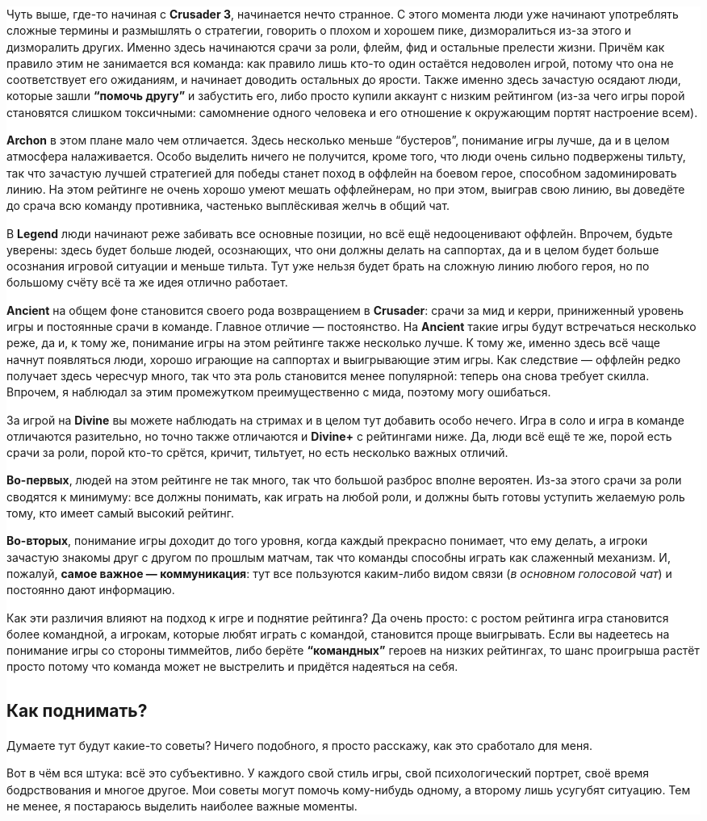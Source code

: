 Чуть выше, где-то начиная с **Crusader 3**, начинается нечто странное. С этого момента люди уже начинают употреблять сложные термины и размышлять о стратегии, говорить о плохом и хорошем пике, дизморалиться из-за этого и дизморалить других. Именно здесь начинаются срачи за роли, флейм, фид и остальные прелести жизни. Причём как правило этим не занимается вся команда: как правило лишь кто-то один остаётся недоволен игрой, потому что она не соответствует его ожиданиям, и начинает доводить остальных до ярости. Также именно здесь зачастую осядают люди, которые зашли **“помочь другу”** и забустить его, либо просто купили аккаунт с низким рейтингом (из-за чего игры порой становятся слишком токсичными: самомнение одного человека и его отношение к окружающим портят настроение всем).

**Archon** в этом плане мало чем отличается. Здесь несколько меньше “бустеров”, понимание игры лучше, да и в целом атмосфера налаживается. Особо выделить ничего не получится, кроме того, что люди очень сильно подвержены тильту, так что зачастую лучшей стратегией для победы станет поход в оффлейн на боевом герое, способном задоминировать линию. На этом рейтинге не очень хорошо умеют мешать оффлейнерам, но при этом, выиграв свою линию, вы доведёте до срача всю команду противника, частенько выплёскивая желчь в общий чат.

В **Legend** люди начинают реже забивать все основные позиции, но всё ещё недооценивают оффлейн. Впрочем, будьте уверены: здесь будет больше людей, осознающих, что они должны делать на саппортах, да и в целом будет больше осознания игровой ситуации и меньше тильта. Тут уже нельзя будет брать на сложную линию любого героя, но по большому счёту всё та же идея отлично работает.

**Ancient** на общем фоне становится своего рода возвращением в **Crusader**: срачи за мид и керри, приниженный уровень игры и постоянные срачи в команде. Главное отличие — постоянство. На **Ancient** такие игры будут встречаться несколько реже, да и, к тому же, понимание игры на этом рейтинге также несколько лучше. К тому же, именно здесь всё чаще начнут появляться люди, хорошо играющие на саппортах и выигрывающие этим игры. Как следствие — оффлейн редко получает здесь чересчур много, так что эта роль становится менее популярной: теперь она снова требует скилла. Впрочем, я наблюдал за этим промежутком преимущественно с мида, поэтому могу ошибаться.

За игрой на **Divine** вы можете наблюдать на стримах и в целом тут добавить особо нечего. Игра в соло и игра в команде отличаются разительно, но точно также отличаются и **Divine+** с рейтингами ниже. Да, люди всё ещё те же, порой есть срачи за роли, порой кто-то срётся, кричит, тильтует, но есть несколько важных отличий.

**Во-первых**, людей на этом рейтинге не так много, так что большой разброс вполне вероятен. Из-за этого срачи за роли сводятся к минимуму: все должны понимать, как играть на любой роли, и должны быть готовы уступить желаемую роль тому, кто имеет самый высокий рейтинг.

**Во-вторых**, понимание игры доходит до того уровня, когда каждый прекрасно понимает, что ему делать, а игроки зачастую знакомы друг с другом по прошлым матчам, так что команды способны играть как слаженный механизм. И, пожалуй, **самое важное — коммуникация**: тут все пользуются каким-либо видом связи (*в основном голосовой чат*) и постоянно дают информацию.

Как эти различия влияют на подход к игре и поднятие рейтинга? Да очень просто: с ростом рейтинга игра становится более командной, а игрокам, которые любят играть с командой, становится проще выигрывать. Если вы надеетесь на понимание игры со стороны тиммейтов, либо берёте **“командных”** героев на низких рейтингах, то шанс проигрыша растёт просто потому что команда может не выстрелить и придётся надеяться на себя.

## Как поднимать?

Думаете тут будут какие-то советы? Ничего подобного, я просто расскажу, как это сработало для меня.

Вот в чём вся штука: всё это субъективно. У каждого свой стиль игры, свой психологический портрет, своё время бодрствования и многое другое. Мои советы могут помочь кому-нибудь одному, а второму лишь усугубят ситуацию. Тем не менее, я постараюсь выделить наиболее важные моменты.
